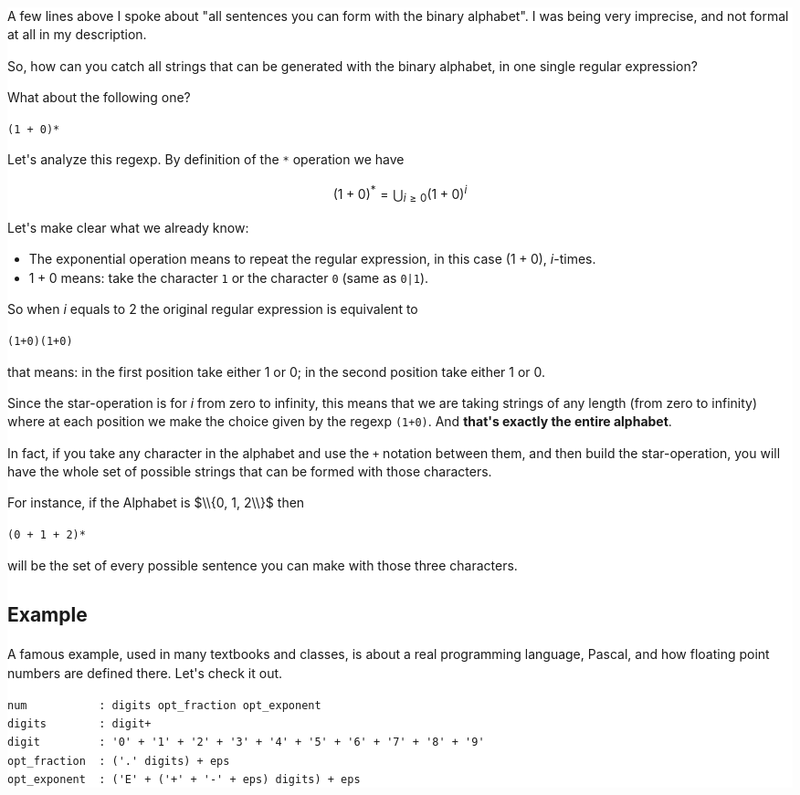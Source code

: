 A few lines above I spoke about "all sentences you can form with the binary alphabet". I was being very imprecise, and not formal at all in my description.

So, how can you catch all strings that can be generated with the binary alphabet, in one single regular expression?

What about the following one?

```
(1 + 0)*
```

Let's analyze this regexp. By definition of the `*` operation we have

$$
(1 + 0)^* = \bigcup_{i\geq 0}(1 + 0)^i 
$$

Let's make clear what we already know:

- The exponential operation means to repeat the regular expression, in this case $(1+0)$, $i$-times.
- $1+0$ means: take the character `1` or the character `0` (same as `0|1`).

So when $i$ equals to $2$ the original regular expression is equivalent to

```
(1+0)(1+0)
```

that means: in the first position take either $1$ or $0$; in the second position take either $1$ or $0$.

Since the star-operation is for $i$ from zero to infinity, this means that we are taking strings of any length (from zero to infinity) where at each position we make the choice given by the regexp `(1+0)`. And **that's exactly the entire alphabet**.

In fact, if you take any character in the alphabet and use the `+` notation between them, and then build the star-operation, you will have the whole set of possible strings that can be formed with those characters.

For instance, if the Alphabet is $\\{0, 1, 2\\}$ then

```
(0 + 1 + 2)*
```

will be the set of every possible sentence you can make with those three characters.

## Example

A famous example, used in many textbooks and classes, is about a real programming language, Pascal, and how floating point numbers are defined there. Let's check it out.

```
num           : digits opt_fraction opt_exponent
digits        : digit+
digit         : '0' + '1' + '2' + '3' + '4' + '5' + '6' + '7' + '8' + '9'
opt_fraction  : ('.' digits) + eps
opt_exponent  : ('E' + ('+' + '-' + eps) digits) + eps
```
